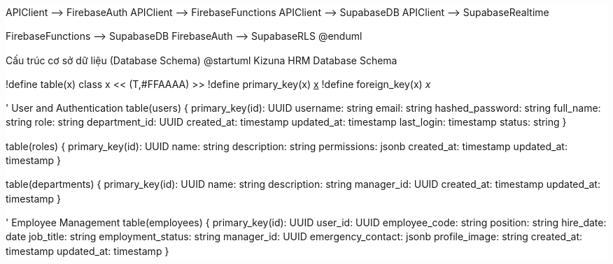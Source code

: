 APIClient --> FirebaseAuth
APIClient --> FirebaseFunctions
APIClient --> SupabaseDB
APIClient --> SupabaseRealtime

FirebaseFunctions --> SupabaseDB
FirebaseAuth --> SupabaseRLS
@enduml

Cấu trúc cơ sở dữ liệu (Database Schema)
@startuml Kizuna HRM Database Schema

!define table(x) class x << (T,#FFAAAA) >>
!define primary_key(x) <u>x</u>
!define foreign_key(x) <i>x</i>

' User and Authentication
table(users) {
primary_key(id): UUID
username: string
email: string
hashed_password: string
full_name: string
role: string
department_id: UUID
created_at: timestamp
updated_at: timestamp
last_login: timestamp
status: string
}

table(roles) {
primary_key(id): UUID
name: string
description: string
permissions: jsonb
created_at: timestamp
updated_at: timestamp
}

table(departments) {
primary_key(id): UUID
name: string
description: string
manager_id: UUID
created_at: timestamp
updated_at: timestamp
}

' Employee Management
table(employees) {
primary_key(id): UUID
user_id: UUID
employee_code: string
position: string
hire_date: date
job_title: string
employment_status: string
manager_id: UUID
emergency_contact: jsonb
profile_image: string
created_at: timestamp
updated_at: timestamp
}
